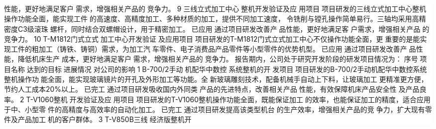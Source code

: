 性能，更好地满足客户
需求，增强相关产品的
竞争力。
9
三线立式加工中心
整机开发验证及应
用项目
项目研发的三线立式加工中心整机操作功能全面，能实现工件
的高速度、高精度加工、多种材质的加工，提供不同加工速度，
令铣削与镗孔操作简单易行。三轴均采用高精密度C3级滚珠
螺杆，同时结合双螺帽设计，用于精密加工。
已应用
通过项目研发改善产
品性能，更好地满足客
户需求，增强相关产品
的竞争力。
10
T-M1812门式立式
加工中心开发验证
及应用项目
项目研发的T-M1812门式立式加工中心不仅操作功能全面，更
重要的是能实现工件的粗加工（铸铁、铸铜）需求，为加工汽
车零件、电子消费品产品零件等小型零件的优势机型。
已应用
通过项目研发改善产
品性能，降低机床生产
成本，更好地满足客户
需求，增强相关产品的
竞争力。
报告期内，公司处于研究开发阶段的研发项目情况为：
序号
项目名称
达到的目标
进展情况
对公司的影响
1
B-700/2手动
机配华中数控
系统整机的开
发项目
项目研发的B-700/2手动机配华中数控系统整机操作功
能全面，能实现玻璃镜片的开孔及外形加工等功能。全
新玻璃雕刻技术，配备机械手自动上下料，让玻璃加工
更精准更方便，节约人工成本20%以上。
已完工
通过项目研发吸收国内外同类
产品的先进特点，改善相关产品
性能，有效保障机床产品安全性
及产品良率。
2
T-V1060整机
开发验证及应
用项目
项目研发的T-V1060整机操作功能全面，既能保证加工
的效率，也能保证加工的精度，适合应用于中、小型零
件的高精度与高效率的自动化加工。
已完工
通过项目研发提高该类型机台
的生产效率，增强相关产品的竞
争力，扩大现有零件及产品加工
机的客户群体。
3
T-V850B三线
经济版整机开